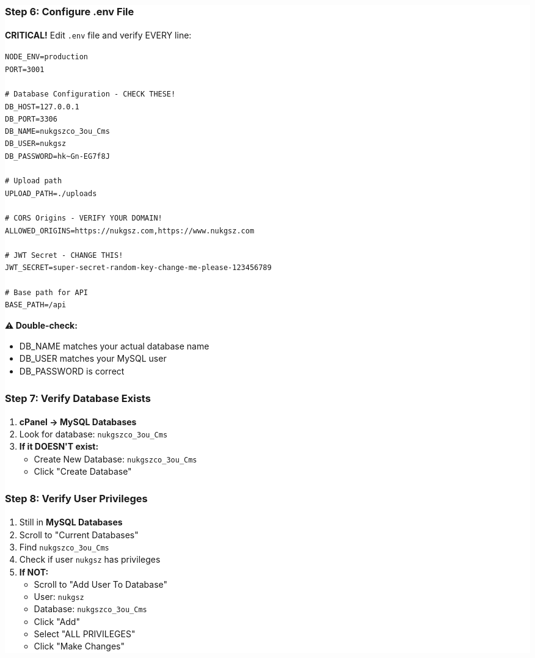 ### Step 6: Configure .env File
**CRITICAL!** Edit `.env` file and verify EVERY line:

```env
NODE_ENV=production
PORT=3001

# Database Configuration - CHECK THESE!
DB_HOST=127.0.0.1
DB_PORT=3306
DB_NAME=nukgszco_3ou_Cms
DB_USER=nukgsz
DB_PASSWORD=hk~Gn-EG7f8J

# Upload path
UPLOAD_PATH=./uploads

# CORS Origins - VERIFY YOUR DOMAIN!
ALLOWED_ORIGINS=https://nukgsz.com,https://www.nukgsz.com

# JWT Secret - CHANGE THIS!
JWT_SECRET=super-secret-random-key-change-me-please-123456789

# Base path for API
BASE_PATH=/api
```

**⚠️ Double-check:**
- DB_NAME matches your actual database name
- DB_USER matches your MySQL user
- DB_PASSWORD is correct

### Step 7: Verify Database Exists
1. **cPanel → MySQL Databases**
2. Look for database: `nukgszco_3ou_Cms`
3. **If it DOESN'T exist:**
   - Create New Database: `nukgszco_3ou_Cms`
   - Click "Create Database"

### Step 8: Verify User Privileges
1. Still in **MySQL Databases**
2. Scroll to "Current Databases"
3. Find `nukgszco_3ou_Cms`
4. Check if user `nukgsz` has privileges
5. **If NOT:**
   - Scroll to "Add User To Database"
   - User: `nukgsz`
   - Database: `nukgszco_3ou_Cms`
   - Click "Add"
   - Select "ALL PRIVILEGES"
   - Click "Make Changes"
